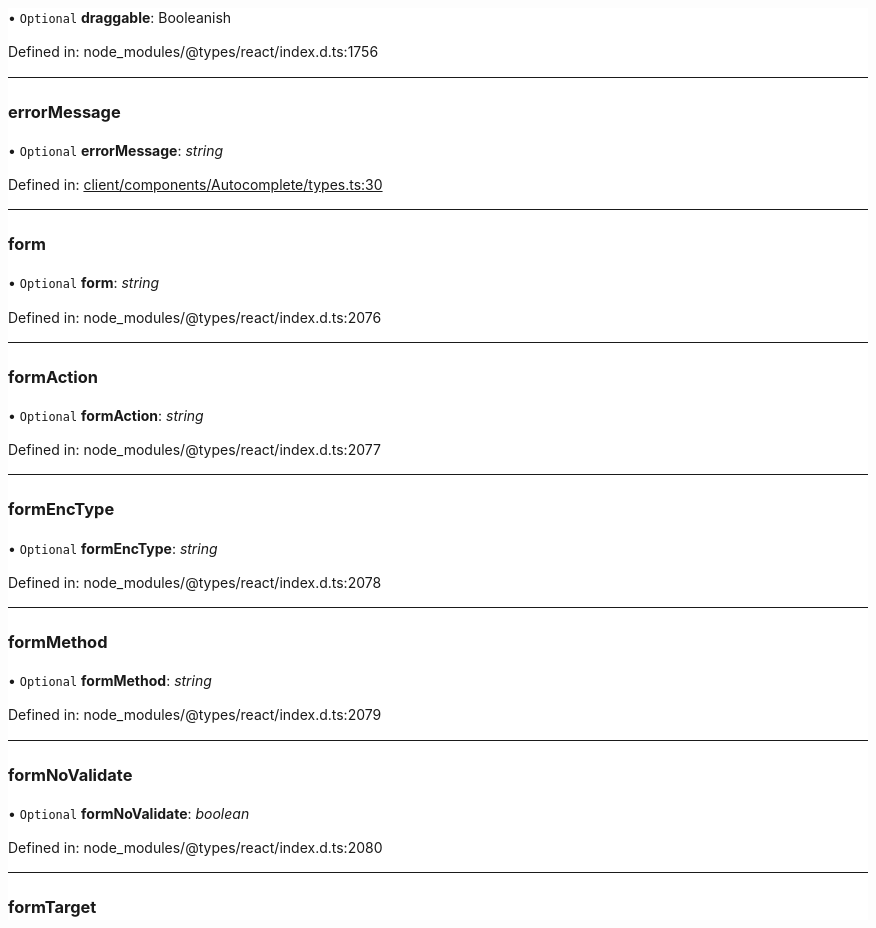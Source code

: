 • `Optional` **draggable**: Booleanish

Defined in: node_modules/@types/react/index.d.ts:1756

___

### errorMessage

• `Optional` **errorMessage**: *string*

Defined in: [client/components/Autocomplete/types.ts:30](https://github.com/Puzzlepart/did/blob/dev/client/components/Autocomplete/types.ts#L30)

___

### form

• `Optional` **form**: *string*

Defined in: node_modules/@types/react/index.d.ts:2076

___

### formAction

• `Optional` **formAction**: *string*

Defined in: node_modules/@types/react/index.d.ts:2077

___

### formEncType

• `Optional` **formEncType**: *string*

Defined in: node_modules/@types/react/index.d.ts:2078

___

### formMethod

• `Optional` **formMethod**: *string*

Defined in: node_modules/@types/react/index.d.ts:2079

___

### formNoValidate

• `Optional` **formNoValidate**: *boolean*

Defined in: node_modules/@types/react/index.d.ts:2080

___

### formTarget
